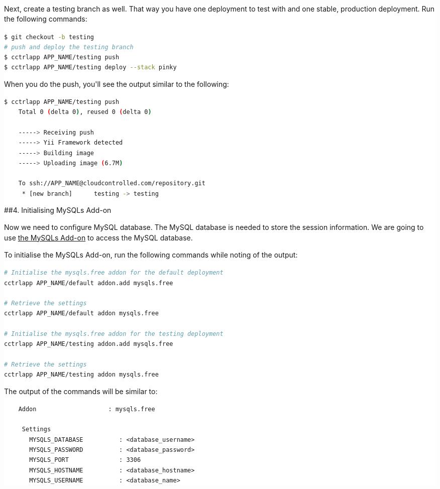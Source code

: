 Next, create a testing branch as well. That way you have one deployment to test with and one stable, production deployment. Run the following commands:
~~~bash
$ git checkout -b testing
# push and deploy the testing branch
$ cctrlapp APP_NAME/testing push
$ cctrlapp APP_NAME/testing deploy --stack pinky
~~~

When you do the push, you'll see the output similar to the following:
~~~bash
$ cctrlapp APP_NAME/testing push
    Total 0 (delta 0), reused 0 (delta 0)

    -----> Receiving push
    -----> Yii Framework detected
    -----> Building image
    -----> Uploading image (6.7M)

    To ssh://APP_NAME@cloudcontrolled.com/repository.git
     * [new branch]      testing -> testing
~~~

##4. Initialising MySQLs Add-on

Now we need to configure MySQL database. The MySQL database is needed to store the session information.
We are going to use [the MySQLs Add-on](https://www.cloudcontrol.com/dev-center/Add-on%20Documentation/Data%20Storage/MySQLs) to access the MySQL database.

To initialise the MySQLs Add-on, run the following commands while noting of the output:
~~~bash
# Initialise the mysqls.free addon for the default deployment
cctrlapp APP_NAME/default addon.add mysqls.free

# Retrieve the settings
cctrlapp APP_NAME/default addon mysqls.free

# Initialise the mysqls.free addon for the testing deployment
cctrlapp APP_NAME/testing addon.add mysqls.free

# Retrieve the settings
cctrlapp APP_NAME/testing addon mysqls.free
~~~

The output of the commands will be similar to:
~~~
    Addon                    : mysqls.free

     Settings
       MYSQLS_DATABASE          : <database_username>
       MYSQLS_PASSWORD          : <database_password>
       MYSQLS_PORT              : 3306
       MYSQLS_HOSTNAME          : <database_hostname>
       MYSQLS_USERNAME          : <database_name>
~~~
